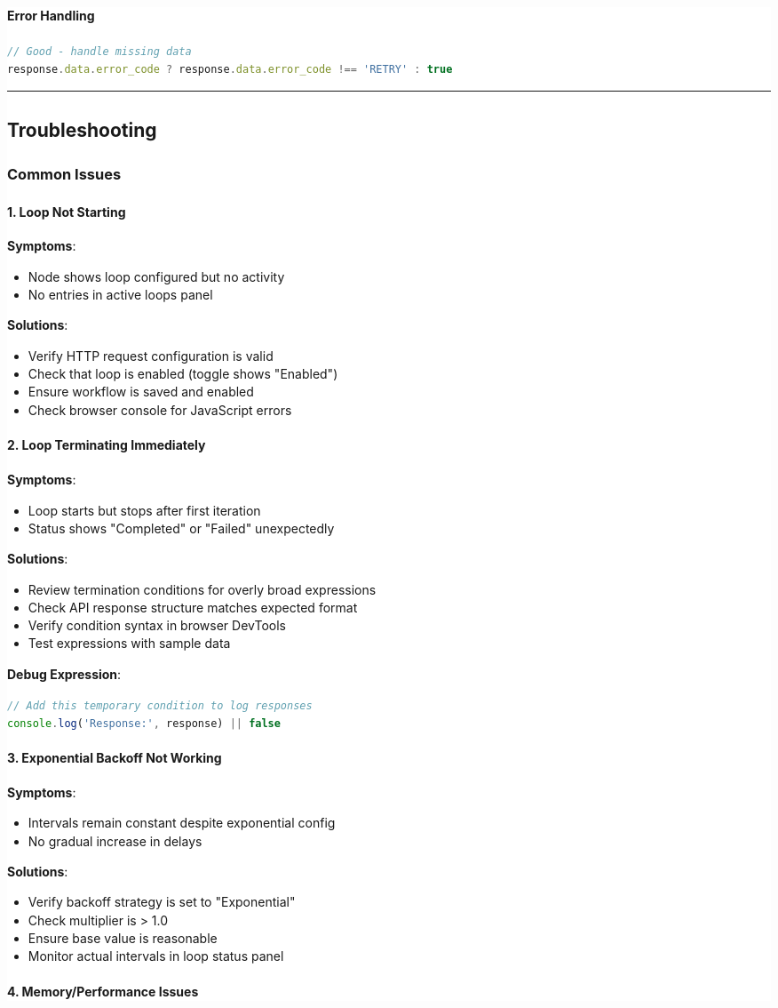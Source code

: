 #### Error Handling
```javascript
// Good - handle missing data
response.data.error_code ? response.data.error_code !== 'RETRY' : true
```

---

## Troubleshooting

### Common Issues

#### 1. Loop Not Starting

**Symptoms**:
- Node shows loop configured but no activity
- No entries in active loops panel

**Solutions**:
- Verify HTTP request configuration is valid
- Check that loop is enabled (toggle shows "Enabled")
- Ensure workflow is saved and enabled
- Check browser console for JavaScript errors

#### 2. Loop Terminating Immediately

**Symptoms**:
- Loop starts but stops after first iteration
- Status shows "Completed" or "Failed" unexpectedly

**Solutions**:
- Review termination conditions for overly broad expressions
- Check API response structure matches expected format
- Verify condition syntax in browser DevTools
- Test expressions with sample data

**Debug Expression**:
```javascript
// Add this temporary condition to log responses
console.log('Response:', response) || false
```

#### 3. Exponential Backoff Not Working

**Symptoms**:
- Intervals remain constant despite exponential config
- No gradual increase in delays

**Solutions**:
- Verify backoff strategy is set to "Exponential"
- Check multiplier is > 1.0
- Ensure base value is reasonable
- Monitor actual intervals in loop status panel

#### 4. Memory/Performance Issues
